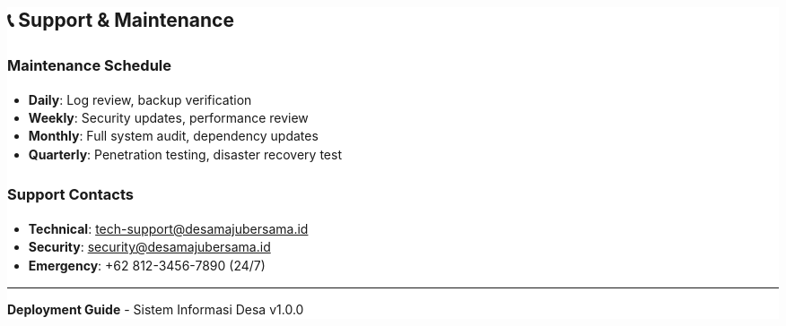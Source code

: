 ## 📞 Support & Maintenance

### Maintenance Schedule
- **Daily**: Log review, backup verification
- **Weekly**: Security updates, performance review
- **Monthly**: Full system audit, dependency updates
- **Quarterly**: Penetration testing, disaster recovery test

### Support Contacts
- **Technical**: tech-support@desamajubersama.id
- **Security**: security@desamajubersama.id
- **Emergency**: +62 812-3456-7890 (24/7)

---

**Deployment Guide** - Sistem Informasi Desa v1.0.0